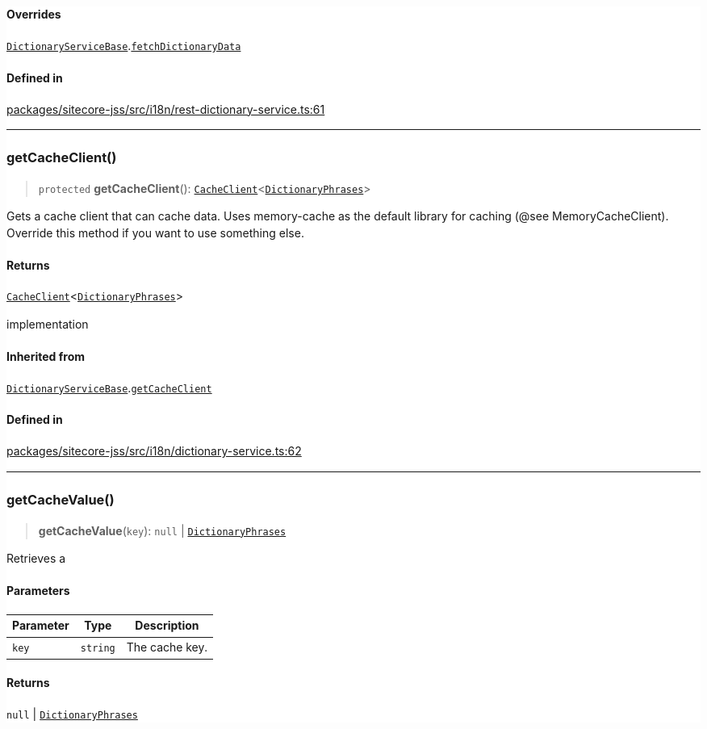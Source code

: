 #### Overrides

[`DictionaryServiceBase`](DictionaryServiceBase.md).[`fetchDictionaryData`](DictionaryServiceBase.md#fetchdictionarydata)

#### Defined in

[packages/sitecore-jss/src/i18n/rest-dictionary-service.ts:61](https://github.com/Sitecore/jss/blob/32e43cec490a623a675f03f30cb52f47552c878c/packages/sitecore-jss/src/i18n/rest-dictionary-service.ts#L61)

***

### getCacheClient()

> `protected` **getCacheClient**(): [`CacheClient`](../../index/interfaces/CacheClient.md)\<[`DictionaryPhrases`](../interfaces/DictionaryPhrases.md)\>

Gets a cache client that can cache data. Uses memory-cache as the default
library for caching (@see MemoryCacheClient). Override this method if you
want to use something else.

#### Returns

[`CacheClient`](../../index/interfaces/CacheClient.md)\<[`DictionaryPhrases`](../interfaces/DictionaryPhrases.md)\>

implementation

#### Inherited from

[`DictionaryServiceBase`](DictionaryServiceBase.md).[`getCacheClient`](DictionaryServiceBase.md#getcacheclient)

#### Defined in

[packages/sitecore-jss/src/i18n/dictionary-service.ts:62](https://github.com/Sitecore/jss/blob/32e43cec490a623a675f03f30cb52f47552c878c/packages/sitecore-jss/src/i18n/dictionary-service.ts#L62)

***

### getCacheValue()

> **getCacheValue**(`key`): `null` \| [`DictionaryPhrases`](../interfaces/DictionaryPhrases.md)

Retrieves a

#### Parameters

| Parameter | Type | Description |
| ------ | ------ | ------ |
| `key` | `string` | The cache key. |

#### Returns

`null` \| [`DictionaryPhrases`](../interfaces/DictionaryPhrases.md)
